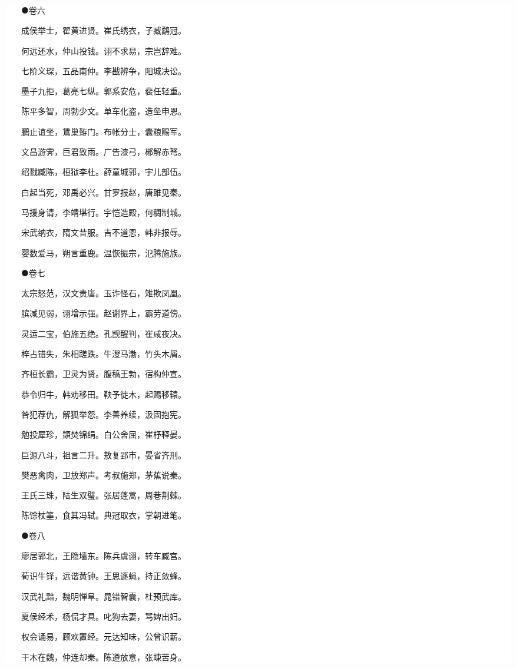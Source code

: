 　　●卷六 

　　成侯举士，翟黄进贤。崔氏绣衣，子臧鹬冠。 

　　何远还水，仲山投钱。诩不求易，宗岂辞难。 

　　七阶义琛，五品南仲。李戡辨争，阳城决讼。 

　　墨子九拒，葛亮七纵。郭系安危，裴任轻重。 

　　陈平多智，周勃少文。单车化盗，造垒申恩。 

　　鵩止谊坐，鵀巢臶门。布帐分士，囊粮赐军。 

　　文昌游霁，巨君致雨。广告漆弓，郴解赤弩。 

　　绍戮臧陈，桓狱李杜。薛童城郭，宇儿部伍。 

　　白起当死，邓禹必兴。甘罗报赵，唐雎见秦。 

　　马援身请，李靖堪行。宇恺造殿，何稠制城。 

　　宋武纳衣，隋文昔服。吉不道恩，韩非报辱。 

　　婴数爱马，朔言重鹿。温恢振宗，氾腾施族。 

　　●卷七 

　　太宗怒范，汉文责唐。玉诈怪石，雉欺凤凰。 

　　膑减见弱，诩增示强。赵谢界上，霸劳道傍。 

　　灵运二宝，伯施五绝。孔觊醒判，崔咸夜决。 

　　梓占错失，朱相蹉跌。牛溲马渤，竹头木屑。 

　　齐桓长霸，卫灵为贤。腹稿王勃，宿构仲宣。 

　　恭令归牛，韩劝移田。鞅予徙木，起赐移辕。 

　　咎犯荐仇，解狐举怨。李善养续，汲固抱宪。 

　　勉投犀珍，顗焚锦绢。白公舍屈，崔杼释晏。 

　　巨源八斗，祖言二升。敖复郢市，晏省齐刑。 

　　樊恶禽肉，卫放郑声。考叔施郑，茅蕉说秦。 

　　王氏三珠，陆生双璧。张居蓬蒿，周巷荆棘。 

　　陈馀杖箠，食其冯轼。典冠取衣，掌朝进笔。 

　　●卷八 

　　廖居郭北，王隐墙东。陈兵虞诩，转车臧宫。 

　　荀识牛铎，远谐黄钟。王思逐蝇，持正敛蜂。 

　　汉武礼黯，魏明惮阜。晁错智囊，杜预武库。 

　　夏侯经术，杨侃才具。叱狗去妻，骂婢出妇。 

　　权会诵易，顾欢置经。元达知味，公曾识薪。 

　　干木在魏，仲连却秦。陈遵放意，张竦苦身。 
